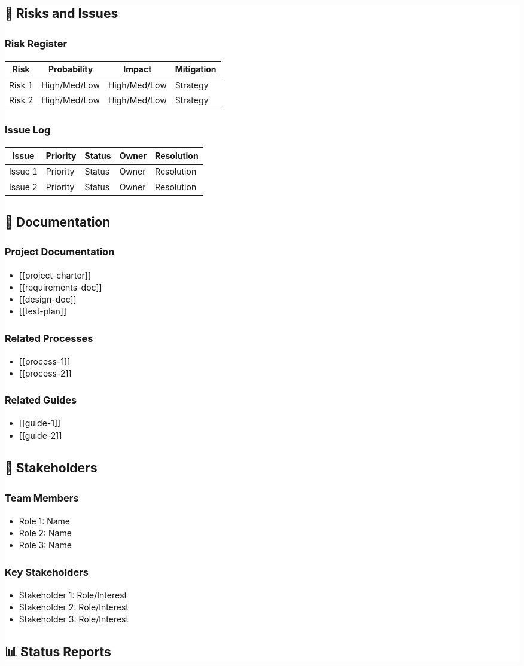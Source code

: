 ## 🚧 Risks and Issues

### Risk Register
| Risk | Probability | Impact | Mitigation |
|------|------------|--------|------------|
| Risk 1 | High/Med/Low | High/Med/Low | Strategy |
| Risk 2 | High/Med/Low | High/Med/Low | Strategy |

### Issue Log
| Issue | Priority | Status | Owner | Resolution |
|-------|----------|--------|-------|------------|
| Issue 1 | Priority | Status | Owner | Resolution |
| Issue 2 | Priority | Status | Owner | Resolution |

## 📝 Documentation

### Project Documentation
- [[project-charter]]
- [[requirements-doc]]
- [[design-doc]]
- [[test-plan]]

### Related Processes
- [[process-1]]
- [[process-2]]

### Related Guides
- [[guide-1]]
- [[guide-2]]

## 👥 Stakeholders

### Team Members
- Role 1: Name
- Role 2: Name
- Role 3: Name

### Key Stakeholders
- Stakeholder 1: Role/Interest
- Stakeholder 2: Role/Interest
- Stakeholder 3: Role/Interest

## 📊 Status Reports

